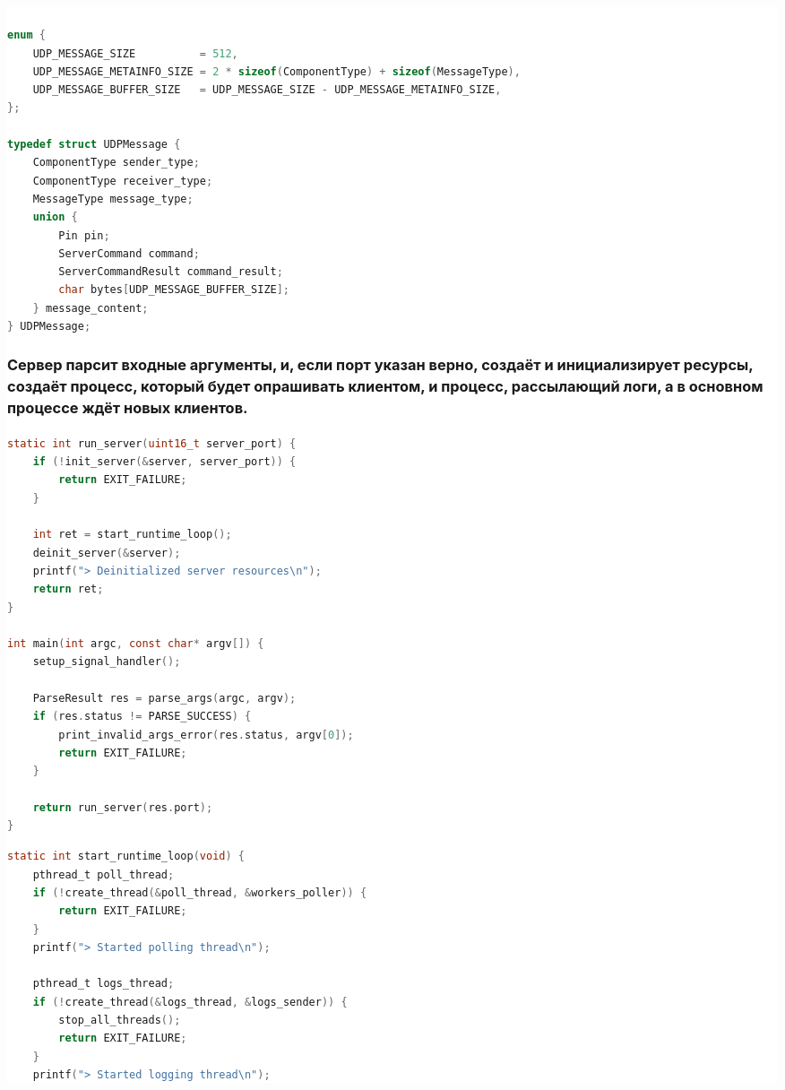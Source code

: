 ```c

enum {
    UDP_MESSAGE_SIZE          = 512,
    UDP_MESSAGE_METAINFO_SIZE = 2 * sizeof(ComponentType) + sizeof(MessageType),
    UDP_MESSAGE_BUFFER_SIZE   = UDP_MESSAGE_SIZE - UDP_MESSAGE_METAINFO_SIZE,
};

typedef struct UDPMessage {
    ComponentType sender_type;
    ComponentType receiver_type;
    MessageType message_type;
    union {
        Pin pin;
        ServerCommand command;
        ServerCommandResult command_result;
        char bytes[UDP_MESSAGE_BUFFER_SIZE];
    } message_content;
} UDPMessage;
```

### Сервер парсит входные аргументы, и, если порт указан верно, создаёт и инициализирует ресурсы, создаёт процесс, который будет опрашивать клиентом, и процесс, рассылающий логи, а в основном процессе ждёт новых клиентов.

```c
static int run_server(uint16_t server_port) {
    if (!init_server(&server, server_port)) {
        return EXIT_FAILURE;
    }

    int ret = start_runtime_loop();
    deinit_server(&server);
    printf("> Deinitialized server resources\n");
    return ret;
}

int main(int argc, const char* argv[]) {
    setup_signal_handler();

    ParseResult res = parse_args(argc, argv);
    if (res.status != PARSE_SUCCESS) {
        print_invalid_args_error(res.status, argv[0]);
        return EXIT_FAILURE;
    }

    return run_server(res.port);
}
```

```c
static int start_runtime_loop(void) {
    pthread_t poll_thread;
    if (!create_thread(&poll_thread, &workers_poller)) {
        return EXIT_FAILURE;
    }
    printf("> Started polling thread\n");

    pthread_t logs_thread;
    if (!create_thread(&logs_thread, &logs_sender)) {
        stop_all_threads();
        return EXIT_FAILURE;
    }
    printf("> Started logging thread\n");
```